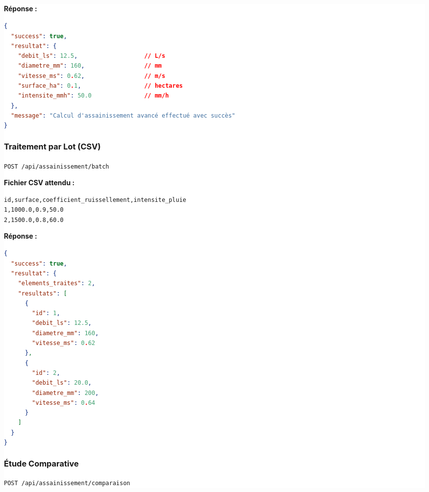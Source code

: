 **Réponse :**
```json
{
  "success": true,
  "resultat": {
    "debit_ls": 12.5,                   // L/s
    "diametre_mm": 160,                 // mm
    "vitesse_ms": 0.62,                 // m/s
    "surface_ha": 0.1,                  // hectares
    "intensite_mmh": 50.0               // mm/h
  },
  "message": "Calcul d'assainissement avancé effectué avec succès"
}
```

### **Traitement par Lot (CSV)**
```http
POST /api/assainissement/batch
```

**Fichier CSV attendu :**
```csv
id,surface,coefficient_ruissellement,intensite_pluie
1,1000.0,0.9,50.0
2,1500.0,0.8,60.0
```

**Réponse :**
```json
{
  "success": true,
  "resultat": {
    "elements_traites": 2,
    "resultats": [
      {
        "id": 1,
        "debit_ls": 12.5,
        "diametre_mm": 160,
        "vitesse_ms": 0.62
      },
      {
        "id": 2,
        "debit_ls": 20.0,
        "diametre_mm": 200,
        "vitesse_ms": 0.64
      }
    ]
  }
}
```

### **Étude Comparative**
```http
POST /api/assainissement/comparaison
```
